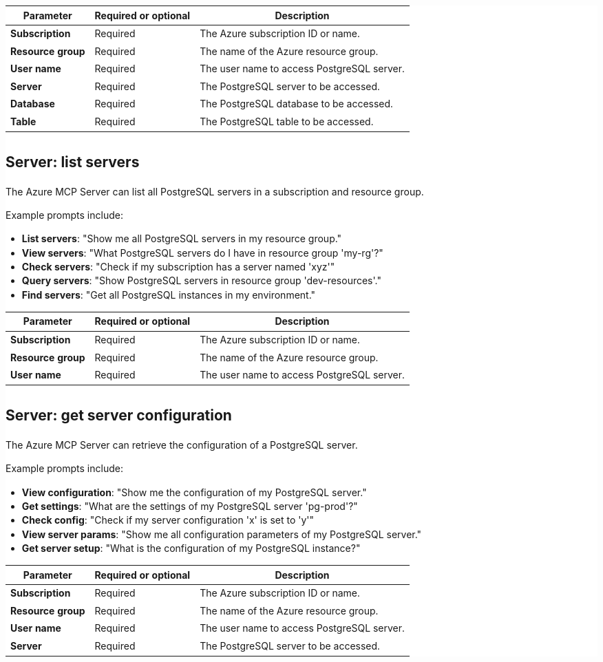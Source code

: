 | Parameter | Required or optional | Description |
|-----------|-------------|-------------|
| **Subscription** | Required | The Azure subscription ID or name. |
| **Resource group** | Required | The name of the Azure resource group. |
| **User name** | Required | The user name to access PostgreSQL server. |
| **Server** | Required | The PostgreSQL server to be accessed. |
| **Database** | Required | The PostgreSQL database to be accessed. |
| **Table** | Required | The PostgreSQL table to be accessed. |

## Server: list servers

The Azure MCP Server can list all PostgreSQL servers in a subscription and resource group.

Example prompts include:

- **List servers**: "Show me all PostgreSQL servers in my resource group."
- **View servers**: "What PostgreSQL servers do I have in resource group 'my-rg'?"
- **Check servers**: "Check if my subscription has a server named 'xyz'"
- **Query servers**: "Show PostgreSQL servers in resource group 'dev-resources'."
- **Find servers**: "Get all PostgreSQL instances in my environment."

| Parameter | Required or optional | Description |
|-----------|-------------|-------------|
| **Subscription** | Required | The Azure subscription ID or name. |
| **Resource group** | Required | The name of the Azure resource group. |
| **User name** | Required | The user name to access PostgreSQL server. |

## Server: get server configuration

The Azure MCP Server can retrieve the configuration of a PostgreSQL server.

Example prompts include:

- **View configuration**: "Show me the configuration of my PostgreSQL server."
- **Get settings**: "What are the settings of my PostgreSQL server 'pg-prod'?"
- **Check config**: "Check if my server configuration 'x' is set to 'y'"
- **View server params**: "Show me all configuration parameters of my PostgreSQL server."
- **Get server setup**: "What is the configuration of my PostgreSQL instance?"

| Parameter | Required or optional | Description |
|-----------|-------------|-------------|
| **Subscription** | Required | The Azure subscription ID or name. |
| **Resource group** | Required | The name of the Azure resource group. |
| **User name** | Required | The user name to access PostgreSQL server. |
| **Server** | Required | The PostgreSQL server to be accessed. |
